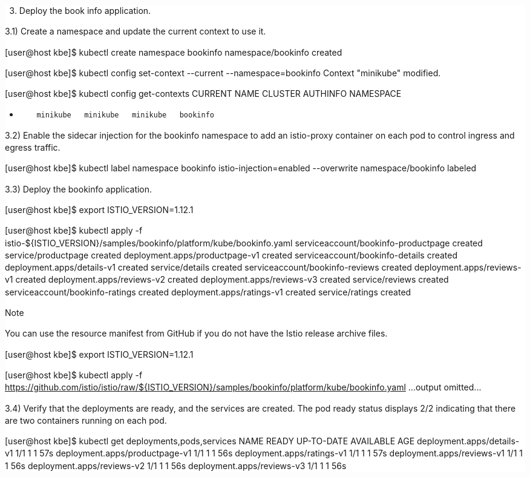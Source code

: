 3) Deploy the book info application.

3.1) Create a namespace and update the current context to use it.

[user@host kbe]$ kubectl create namespace bookinfo
namespace/bookinfo created

[user@host kbe]$ kubectl config set-context --current --namespace=bookinfo
Context "minikube" modified.

[user@host kbe]$ kubectl config get-contexts
CURRENT   NAME       CLUSTER    AUTHINFO   NAMESPACE
*         minikube   minikube   minikube   bookinfo

3.2) Enable the sidecar injection for the bookinfo namespace to add an istio-proxy container on each pod to control ingress and egress traffic.

[user@host kbe]$ kubectl label namespace bookinfo istio-injection=enabled --overwrite
namespace/bookinfo labeled

3.3) Deploy the bookinfo application.

[user@host kbe]$ export ISTIO_VERSION=1.12.1

[user@host kbe]$ kubectl apply -f \
 istio-${ISTIO_VERSION}/samples/bookinfo/platform/kube/bookinfo.yaml
serviceaccount/bookinfo-productpage created
service/productpage created
deployment.apps/productpage-v1 created
serviceaccount/bookinfo-details created
deployment.apps/details-v1 created
service/details created
serviceaccount/bookinfo-reviews created
deployment.apps/reviews-v1 created
deployment.apps/reviews-v2 created
deployment.apps/reviews-v3 created
service/reviews created
serviceaccount/bookinfo-ratings created
deployment.apps/ratings-v1 created
service/ratings created

Note
	

You can use the resource manifest from GitHub if you do not have the Istio release archive files.

[user@host kbe]$ export ISTIO_VERSION=1.12.1

[user@host kbe]$ kubectl apply -f \
  https://github.com/istio/istio/raw/${ISTIO_VERSION}/samples/bookinfo/platform/kube/bookinfo.yaml
...output omitted...

3.4) Verify that the deployments are ready, and the services are created. The pod ready status displays 2/2 indicating that there are two containers running on each pod.

[user@host kbe]$ kubectl get deployments,pods,services
NAME                             READY   UP-TO-DATE   AVAILABLE   AGE
deployment.apps/details-v1       1/1     1            1           57s
deployment.apps/productpage-v1   1/1     1            1           56s
deployment.apps/ratings-v1       1/1     1            1           57s
deployment.apps/reviews-v1       1/1     1            1           56s
deployment.apps/reviews-v2       1/1     1            1           56s
deployment.apps/reviews-v3       1/1     1            1           56s
